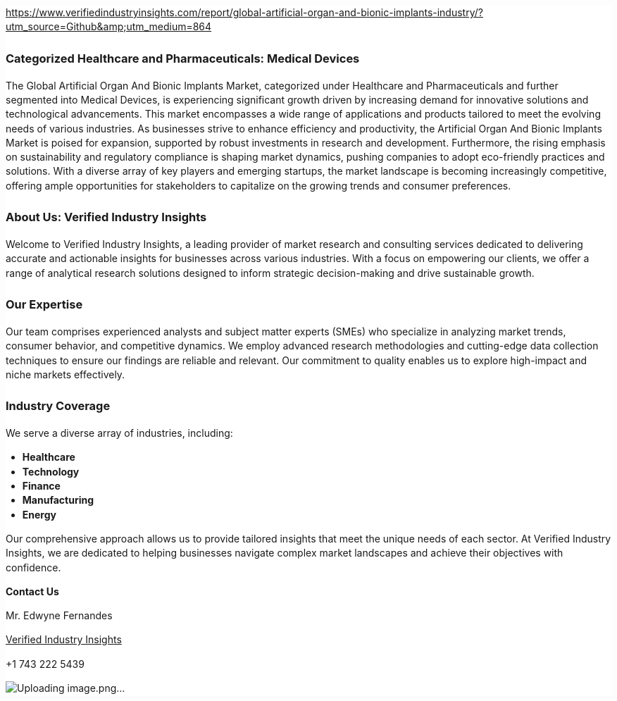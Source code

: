 </strong><a href="https://www.verifiedindustryinsights.com/report/global-artificial-organ-and-bionic-implants-industry/?utm_source=Github&amp;utm_medium=864">https://www.verifiedindustryinsights.com/report/global-artificial-organ-and-bionic-implants-industry/?utm_source=Github&amp;utm_medium=864</a>&nbsp;</p><h3>Categorized Healthcare and Pharmaceuticals: Medical Devices </h3><p>The Global Artificial Organ And Bionic Implants Market, categorized under Healthcare and Pharmaceuticals and further segmented into Medical Devices, is experiencing significant growth driven by increasing demand for innovative solutions and technological advancements. This market encompasses a wide range of applications and products tailored to meet the evolving needs of various industries. As businesses strive to enhance efficiency and productivity, the Artificial Organ And Bionic Implants Market is poised for expansion, supported by robust investments in research and development. Furthermore, the rising emphasis on sustainability and regulatory compliance is shaping market dynamics, pushing companies to adopt eco-friendly practices and solutions. With a diverse array of key players and emerging startups, the market landscape is becoming increasingly competitive, offering ample opportunities for stakeholders to capitalize on the growing trends and consumer preferences.</p><h3>About Us: Verified Industry Insights</h3><p>Welcome to Verified Industry Insights, a leading provider of market research and consulting services dedicated to delivering accurate and actionable insights for businesses across various industries. With a focus on empowering our clients, we offer a range of analytical research solutions designed to inform strategic decision-making and drive sustainable growth.</p><h3>Our Expertise</h3><p>Our team comprises experienced analysts and subject matter experts (SMEs) who specialize in analyzing market trends, consumer behavior, and competitive dynamics. We employ advanced research methodologies and cutting-edge data collection techniques to ensure our findings are reliable and relevant. Our commitment to quality enables us to explore high-impact and niche markets effectively.</p><h3>Industry Coverage</h3><p>We serve a diverse array of industries, including:</p><ul><li><strong>Healthcare</strong></li><li><strong>Technology</strong></li><li><strong>Finance</strong></li><li><strong>Manufacturing</strong></li><li><strong>Energy</strong></li></ul><p>Our comprehensive approach allows us to provide tailored insights that meet the unique needs of each sector. At Verified Industry Insights, we are dedicated to helping businesses navigate complex market landscapes and achieve their objectives with confidence.</p><p><strong>Contact Us</strong></p><p>Mr. Edwyne Fernandes</p><p><a href="https://www.verifiedindustryinsights.com/">Verified Industry Insights</a></p><p>+1 743 222 5439</p>
![Uploading image.png…]()
